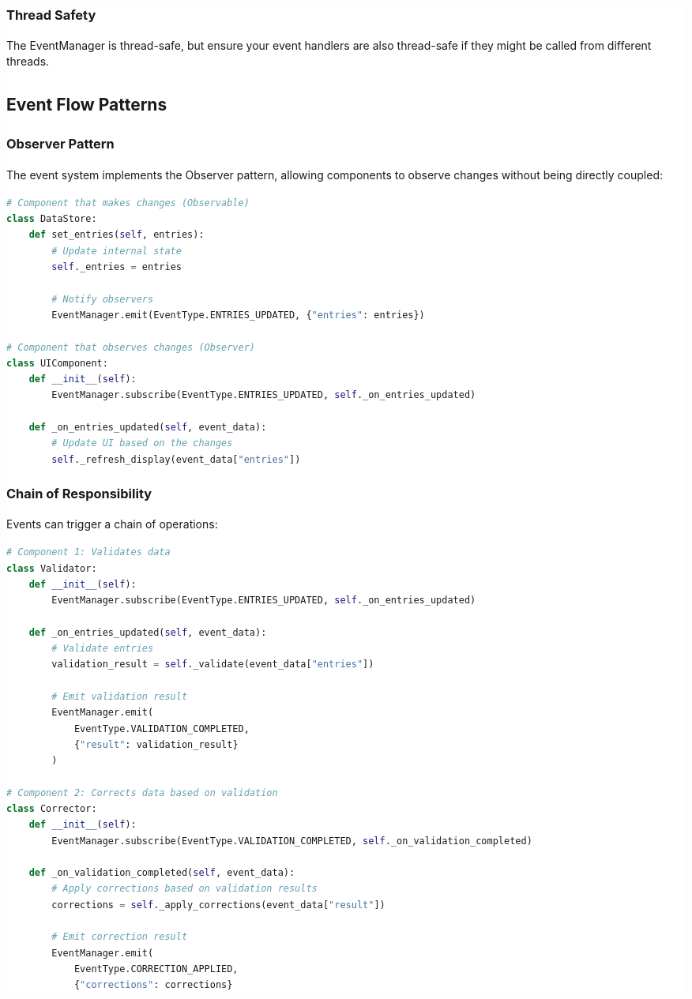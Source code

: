 ### Thread Safety

The EventManager is thread-safe, but ensure your event handlers are also thread-safe if they might be called from different threads.

## Event Flow Patterns

### Observer Pattern

The event system implements the Observer pattern, allowing components to observe changes without being directly coupled:

```python
# Component that makes changes (Observable)
class DataStore:
    def set_entries(self, entries):
        # Update internal state
        self._entries = entries
        
        # Notify observers
        EventManager.emit(EventType.ENTRIES_UPDATED, {"entries": entries})

# Component that observes changes (Observer)
class UIComponent:
    def __init__(self):
        EventManager.subscribe(EventType.ENTRIES_UPDATED, self._on_entries_updated)
        
    def _on_entries_updated(self, event_data):
        # Update UI based on the changes
        self._refresh_display(event_data["entries"])
```

### Chain of Responsibility

Events can trigger a chain of operations:

```python
# Component 1: Validates data
class Validator:
    def __init__(self):
        EventManager.subscribe(EventType.ENTRIES_UPDATED, self._on_entries_updated)
        
    def _on_entries_updated(self, event_data):
        # Validate entries
        validation_result = self._validate(event_data["entries"])
        
        # Emit validation result
        EventManager.emit(
            EventType.VALIDATION_COMPLETED, 
            {"result": validation_result}
        )

# Component 2: Corrects data based on validation
class Corrector:
    def __init__(self):
        EventManager.subscribe(EventType.VALIDATION_COMPLETED, self._on_validation_completed)
        
    def _on_validation_completed(self, event_data):
        # Apply corrections based on validation results
        corrections = self._apply_corrections(event_data["result"])
        
        # Emit correction result
        EventManager.emit(
            EventType.CORRECTION_APPLIED,
            {"corrections": corrections}
```